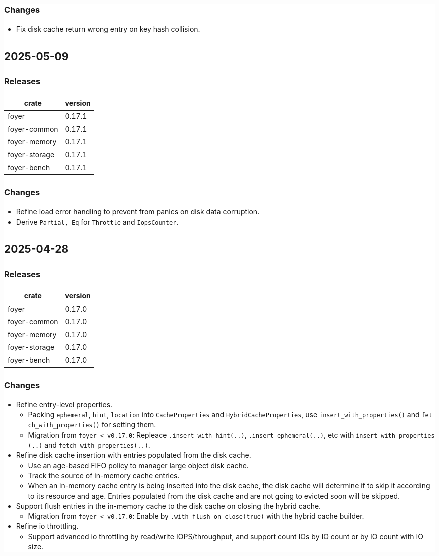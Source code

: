 ### Changes

- Fix disk cache return wrong entry on key hash collision.

## 2025-05-09

### Releases

| crate | version |
| - | - |
| foyer | 0.17.1 |
| foyer-common | 0.17.1 |
| foyer-memory | 0.17.1 |
| foyer-storage | 0.17.1 |
| foyer-bench | 0.17.1 |

### Changes

- Refine load error handling to prevent from panics on disk data corruption.
- Derive `Partial, Eq` for `Throttle` and `IopsCounter`.

## 2025-04-28

### Releases

| crate | version |
| - | - |
| foyer | 0.17.0 |
| foyer-common | 0.17.0 |
| foyer-memory | 0.17.0 |
| foyer-storage | 0.17.0 |
| foyer-bench | 0.17.0 |

### Changes

- Refine entry-level properties.
  - Packing `ephemeral`, `hint`, `location` into `CacheProperties` and `HybridCacheProperties`, use `insert_with_properties()` and `fetch_with_properties()` for setting them.
  - Migration from `foyer < v0.17.0`: Repleace `.insert_with_hint(..)`, `.insert_ephemeral(..)`, etc with `insert_with_properties(..)` and `fetch_with_properties(..)`.
- Refine disk cache insertion with entries populated from the disk cache.
  - Use an age-based FIFO policy to manager large object disk cache.
  - Track the source of in-memory cache entries.
  - When an in-memory cache entry is being inserted into the disk cache, the disk cache will determine if to skip it according to its resource and age. Entries populated from the disk cache and are not going to evicted soon will be skipped.
- Support flush entries in the in-memory cache to the disk cache on closing the hybrid cache.
  - Migration from `foyer < v0.17.0`: Enable by `.with_flush_on_close(true)` with the hybrid cache builder.
- Refine io throttling.
  - Support advanced io throttling by read/write IOPS/throughput, and support count IOs by IO count or by IO count with IO size.